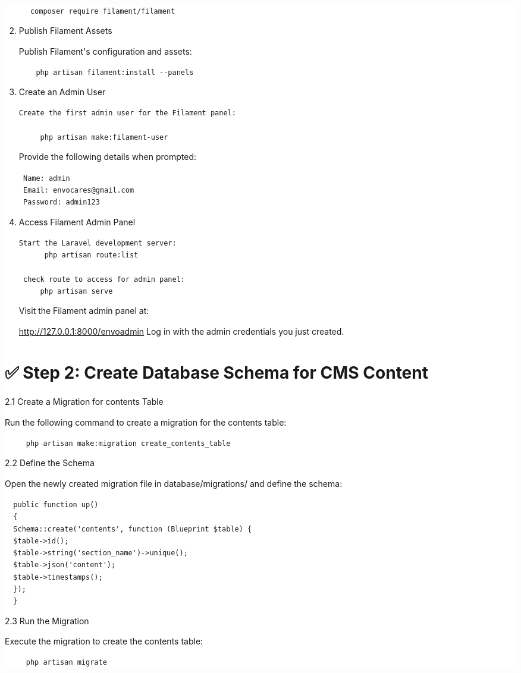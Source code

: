           composer require filament/filament

2.  Publish Filament Assets

    Publish Filament's configuration and assets:

            php artisan filament:install --panels

3.  Create an Admin User

        Create the first admin user for the Filament panel:

             php artisan make:filament-user

    Provide the following details when prompted:

         Name: admin
         Email: envocares@gmail.com
         Password: admin123

4.  Access Filament Admin Panel

        Start the Laravel development server:
              php artisan route:list

         check route to access for admin panel:
             php artisan serve

    Visit the Filament admin panel at:

    http://127.0.0.1:8000/envoadmin
    Log in with the admin credentials you just created.

# ✅ Step 2: Create Database Schema for CMS Content

2.1 Create a Migration for contents Table

Run the following command to create a migration for the contents table:

         php artisan make:migration create_contents_table

2.2 Define the Schema

Open the newly created migration file in database/migrations/ and define the schema:

      public function up()
      {
      Schema::create('contents', function (Blueprint $table) {
      $table->id();
      $table->string('section_name')->unique();
      $table->json('content');
      $table->timestamps();
      });
      }

2.3 Run the Migration

Execute the migration to create the contents table:

         php artisan migrate
